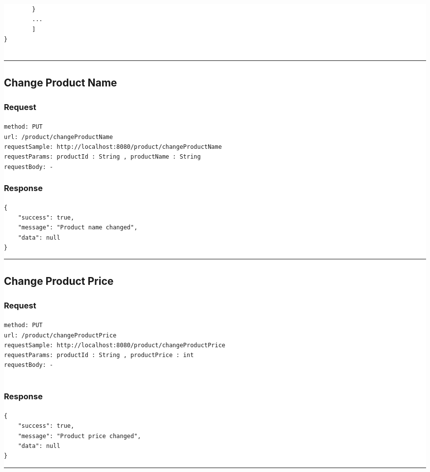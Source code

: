 ````
        }
        ...
        ]
}


````

---

## Change Product Name

### Request

````
method: PUT
url: /product/changeProductName
requestSample: http://localhost:8080/product/changeProductName
requestParams: productId : String , productName : String
requestBody: -
````

### Response

````
{
    "success": true,
    "message": "Product name changed",
    "data": null
}

````

---

## Change Product Price

### Request

````
method: PUT
url: /product/changeProductPrice
requestSample: http://localhost:8080/product/changeProductPrice
requestParams: productId : String , productPrice : int
requestBody: -


````

### Response

````
{
    "success": true,
    "message": "Product price changed",
    "data": null
}
````

---